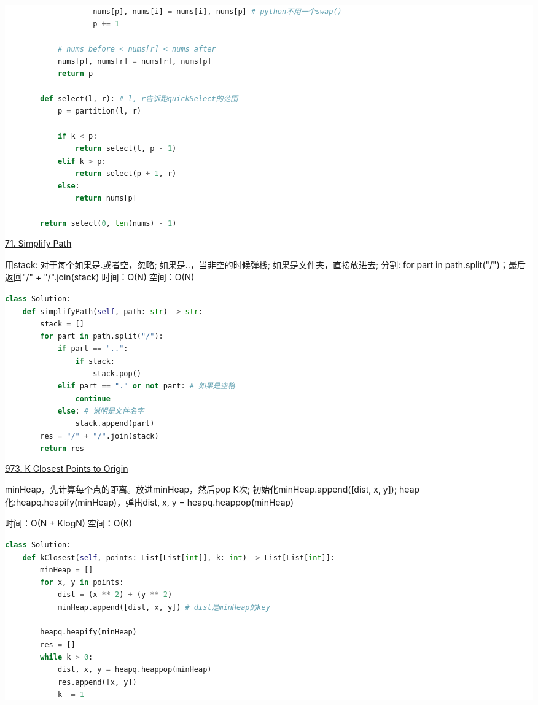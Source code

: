 ```python
                    nums[p], nums[i] = nums[i], nums[p] # python不用一个swap()
                    p += 1
                    
            # nums before < nums[r] < nums after
            nums[p], nums[r] = nums[r], nums[p]
            return p

        def select(l, r): # l, r告诉跑quickSelect的范围
            p = partition(l, r)
            
            if k < p: 
                return select(l, p - 1)
            elif k > p:
                return select(p + 1, r)
            else:
                return nums[p]

        return select(0, len(nums) - 1)

```

[71. Simplify Path](https://leetcode.com/problems/simplify-path/)


用stack: 对于每个如果是.或者空，忽略; 如果是..，当非空的时候弹栈; 如果是文件夹，直接放进去; 分割: for part in path.split("/")；最后返回"/" + "/".join(stack)
时间：O(N)
空间：O(N)

```python
class Solution:
    def simplifyPath(self, path: str) -> str:
        stack = []
        for part in path.split("/"):
            if part == "..":
                if stack:
                    stack.pop()
            elif part == "." or not part: # 如果是空格
                continue
            else: # 说明是文件名字
                stack.append(part)
        res = "/" + "/".join(stack)
        return res
```

[973. K Closest Points to Origin](https://leetcode.com/problems/k-closest-points-to-origin/)


minHeap，先计算每个点的距离。放进minHeap，然后pop K次; 初始化minHeap.append([dist, x, y]); heap化:heapq.heapify(minHeap)，弹出dist, x, y = heapq.heappop(minHeap)

时间：O(N + KlogN)
空间：O(K)
```python
class Solution:
    def kClosest(self, points: List[List[int]], k: int) -> List[List[int]]:
        minHeap = []
        for x, y in points:
            dist = (x ** 2) + (y ** 2)
            minHeap.append([dist, x, y]) # dist是minHeap的key
        
        heapq.heapify(minHeap)
        res = []
        while k > 0:
            dist, x, y = heapq.heappop(minHeap)
            res.append([x, y])
            k -= 1
```